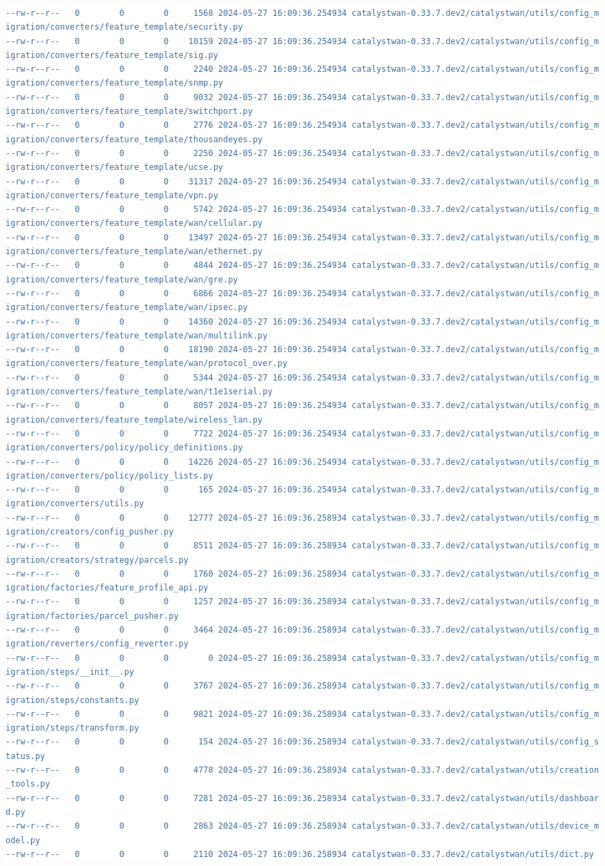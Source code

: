 ```diff
--rw-r--r--   0        0        0     1568 2024-05-27 16:09:36.254934 catalystwan-0.33.7.dev2/catalystwan/utils/config_migration/converters/feature_template/security.py
--rw-r--r--   0        0        0    10159 2024-05-27 16:09:36.254934 catalystwan-0.33.7.dev2/catalystwan/utils/config_migration/converters/feature_template/sig.py
--rw-r--r--   0        0        0     2240 2024-05-27 16:09:36.254934 catalystwan-0.33.7.dev2/catalystwan/utils/config_migration/converters/feature_template/snmp.py
--rw-r--r--   0        0        0     9032 2024-05-27 16:09:36.254934 catalystwan-0.33.7.dev2/catalystwan/utils/config_migration/converters/feature_template/switchport.py
--rw-r--r--   0        0        0     2776 2024-05-27 16:09:36.254934 catalystwan-0.33.7.dev2/catalystwan/utils/config_migration/converters/feature_template/thousandeyes.py
--rw-r--r--   0        0        0     2250 2024-05-27 16:09:36.254934 catalystwan-0.33.7.dev2/catalystwan/utils/config_migration/converters/feature_template/ucse.py
--rw-r--r--   0        0        0    31317 2024-05-27 16:09:36.254934 catalystwan-0.33.7.dev2/catalystwan/utils/config_migration/converters/feature_template/vpn.py
--rw-r--r--   0        0        0     5742 2024-05-27 16:09:36.254934 catalystwan-0.33.7.dev2/catalystwan/utils/config_migration/converters/feature_template/wan/cellular.py
--rw-r--r--   0        0        0    13497 2024-05-27 16:09:36.254934 catalystwan-0.33.7.dev2/catalystwan/utils/config_migration/converters/feature_template/wan/ethernet.py
--rw-r--r--   0        0        0     4844 2024-05-27 16:09:36.254934 catalystwan-0.33.7.dev2/catalystwan/utils/config_migration/converters/feature_template/wan/gre.py
--rw-r--r--   0        0        0     6866 2024-05-27 16:09:36.254934 catalystwan-0.33.7.dev2/catalystwan/utils/config_migration/converters/feature_template/wan/ipsec.py
--rw-r--r--   0        0        0    14360 2024-05-27 16:09:36.254934 catalystwan-0.33.7.dev2/catalystwan/utils/config_migration/converters/feature_template/wan/multilink.py
--rw-r--r--   0        0        0    18190 2024-05-27 16:09:36.254934 catalystwan-0.33.7.dev2/catalystwan/utils/config_migration/converters/feature_template/wan/protocol_over.py
--rw-r--r--   0        0        0     5344 2024-05-27 16:09:36.254934 catalystwan-0.33.7.dev2/catalystwan/utils/config_migration/converters/feature_template/wan/t1e1serial.py
--rw-r--r--   0        0        0     8057 2024-05-27 16:09:36.254934 catalystwan-0.33.7.dev2/catalystwan/utils/config_migration/converters/feature_template/wireless_lan.py
--rw-r--r--   0        0        0     7722 2024-05-27 16:09:36.254934 catalystwan-0.33.7.dev2/catalystwan/utils/config_migration/converters/policy/policy_definitions.py
--rw-r--r--   0        0        0    14226 2024-05-27 16:09:36.254934 catalystwan-0.33.7.dev2/catalystwan/utils/config_migration/converters/policy/policy_lists.py
--rw-r--r--   0        0        0      165 2024-05-27 16:09:36.254934 catalystwan-0.33.7.dev2/catalystwan/utils/config_migration/converters/utils.py
--rw-r--r--   0        0        0    12777 2024-05-27 16:09:36.258934 catalystwan-0.33.7.dev2/catalystwan/utils/config_migration/creators/config_pusher.py
--rw-r--r--   0        0        0     8511 2024-05-27 16:09:36.258934 catalystwan-0.33.7.dev2/catalystwan/utils/config_migration/creators/strategy/parcels.py
--rw-r--r--   0        0        0     1760 2024-05-27 16:09:36.258934 catalystwan-0.33.7.dev2/catalystwan/utils/config_migration/factories/feature_profile_api.py
--rw-r--r--   0        0        0     1257 2024-05-27 16:09:36.258934 catalystwan-0.33.7.dev2/catalystwan/utils/config_migration/factories/parcel_pusher.py
--rw-r--r--   0        0        0     3464 2024-05-27 16:09:36.258934 catalystwan-0.33.7.dev2/catalystwan/utils/config_migration/reverters/config_reverter.py
--rw-r--r--   0        0        0        0 2024-05-27 16:09:36.258934 catalystwan-0.33.7.dev2/catalystwan/utils/config_migration/steps/__init__.py
--rw-r--r--   0        0        0     3767 2024-05-27 16:09:36.258934 catalystwan-0.33.7.dev2/catalystwan/utils/config_migration/steps/constants.py
--rw-r--r--   0        0        0     9821 2024-05-27 16:09:36.258934 catalystwan-0.33.7.dev2/catalystwan/utils/config_migration/steps/transform.py
--rw-r--r--   0        0        0      154 2024-05-27 16:09:36.258934 catalystwan-0.33.7.dev2/catalystwan/utils/config_status.py
--rw-r--r--   0        0        0     4778 2024-05-27 16:09:36.258934 catalystwan-0.33.7.dev2/catalystwan/utils/creation_tools.py
--rw-r--r--   0        0        0     7281 2024-05-27 16:09:36.258934 catalystwan-0.33.7.dev2/catalystwan/utils/dashboard.py
--rw-r--r--   0        0        0     2863 2024-05-27 16:09:36.258934 catalystwan-0.33.7.dev2/catalystwan/utils/device_model.py
--rw-r--r--   0        0        0     2110 2024-05-27 16:09:36.258934 catalystwan-0.33.7.dev2/catalystwan/utils/dict.py
```